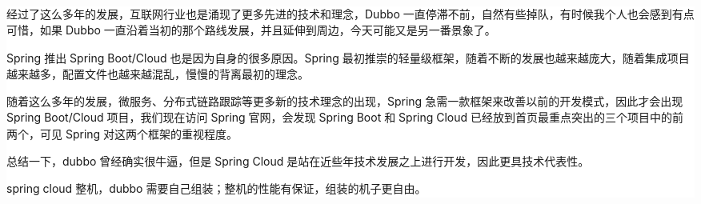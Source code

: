 经过了这么多年的发展，互联网行业也是涌现了更多先进的技术和理念，Dubbo 一直停滞不前，自然有些掉队，有时候我个人也会感到有点可惜，如果 Dubbo 一直沿着当初的那个路线发展，并且延伸到周边，今天可能又是另一番景象了。

Spring 推出 Spring Boot/Cloud 也是因为自身的很多原因。Spring 最初推崇的轻量级框架，随着不断的发展也越来越庞大，随着集成项目越来越多，配置文件也越来越混乱，慢慢的背离最初的理念。

随着这么多年的发展，微服务、分布式链路跟踪等更多新的技术理念的出现，Spring 急需一款框架来改善以前的开发模式，因此才会出现 Spring Boot/Cloud 项目，我们现在访问 Spring 官网，会发现 Spring Boot 和 Spring Cloud 已经放到首页最重点突出的三个项目中的前两个，可见 Spring 对这两个框架的重视程度。

总结一下，dubbo 曾经确实很牛逼，但是 Spring Cloud 是站在近些年技术发展之上进行开发，因此更具技术代表性。

spring cloud 整机，dubbo 需要自己组装；整机的性能有保证，组装的机子更自由。